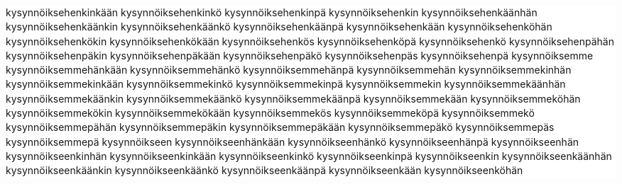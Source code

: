 kysynnöiksehenkinkään
kysynnöiksehenkinkö
kysynnöiksehenkinpä
kysynnöiksehenkin
kysynnöiksehenkäänhän
kysynnöiksehenkäänkin
kysynnöiksehenkäänkö
kysynnöiksehenkäänpä
kysynnöiksehenkään
kysynnöiksehenköhän
kysynnöiksehenkökin
kysynnöiksehenkökään
kysynnöiksehenkös
kysynnöiksehenköpä
kysynnöiksehenkö
kysynnöiksehenpähän
kysynnöiksehenpäkin
kysynnöiksehenpäkään
kysynnöiksehenpäkö
kysynnöiksehenpäs
kysynnöiksehenpä
kysynnöiksemme
kysynnöiksemmehänkään
kysynnöiksemmehänkö
kysynnöiksemmehänpä
kysynnöiksemmehän
kysynnöiksemmekinhän
kysynnöiksemmekinkään
kysynnöiksemmekinkö
kysynnöiksemmekinpä
kysynnöiksemmekin
kysynnöiksemmekäänhän
kysynnöiksemmekäänkin
kysynnöiksemmekäänkö
kysynnöiksemmekäänpä
kysynnöiksemmekään
kysynnöiksemmeköhän
kysynnöiksemmekökin
kysynnöiksemmekökään
kysynnöiksemmekös
kysynnöiksemmeköpä
kysynnöiksemmekö
kysynnöiksemmepähän
kysynnöiksemmepäkin
kysynnöiksemmepäkään
kysynnöiksemmepäkö
kysynnöiksemmepäs
kysynnöiksemmepä
kysynnöikseen
kysynnöikseenhänkään
kysynnöikseenhänkö
kysynnöikseenhänpä
kysynnöikseenhän
kysynnöikseenkinhän
kysynnöikseenkinkään
kysynnöikseenkinkö
kysynnöikseenkinpä
kysynnöikseenkin
kysynnöikseenkäänhän
kysynnöikseenkäänkin
kysynnöikseenkäänkö
kysynnöikseenkäänpä
kysynnöikseenkään
kysynnöikseenköhän